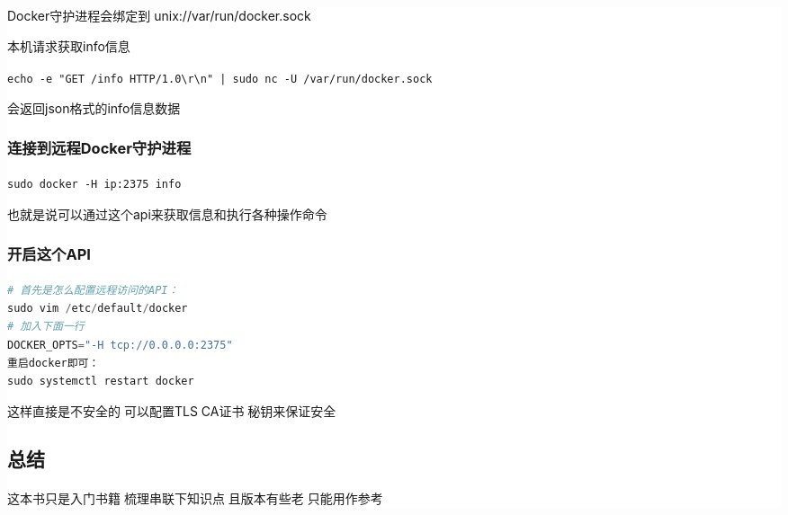 Docker守护进程会绑定到 unix://var/run/docker.sock  

本机请求获取info信息  

`echo -e "GET /info HTTP/1.0\r\n" | sudo nc -U /var/run/docker.sock`  

会返回json格式的info信息数据  

### 连接到远程Docker守护进程

`sudo docker -H ip:2375 info`  

也就是说可以通过这个api来获取信息和执行各种操作命令  

### 开启这个API

```python
# 首先是怎么配置远程访问的API：
sudo vim /etc/default/docker
# 加入下面一行
DOCKER_OPTS="-H tcp://0.0.0.0:2375"
重启docker即可：
sudo systemctl restart docker
```

这样直接是不安全的 可以配置TLS CA证书 秘钥来保证安全


## 总结

这本书只是入门书籍 梳理串联下知识点 且版本有些老 只能用作参考  

